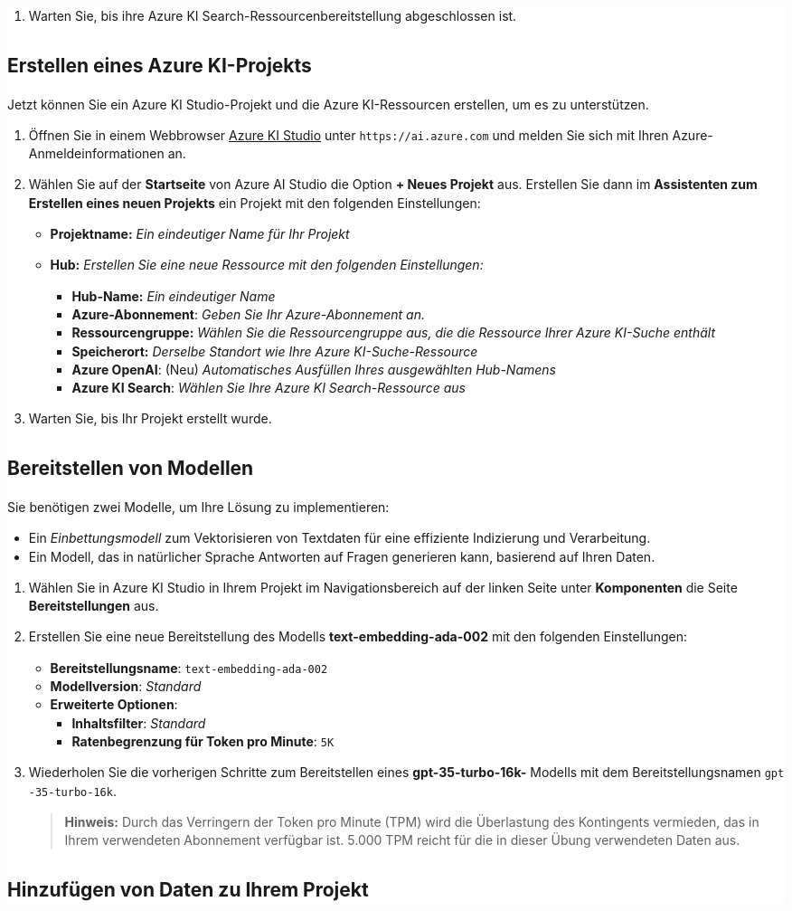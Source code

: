 1. Warten Sie, bis ihre Azure KI Search-Ressourcenbereitstellung abgeschlossen ist.

## Erstellen eines Azure KI-Projekts

Jetzt können Sie ein Azure KI Studio-Projekt und die Azure KI-Ressourcen erstellen, um es zu unterstützen.

1. Öffnen Sie in einem Webbrowser [Azure KI Studio](https://ai.azure.com) unter `https://ai.azure.com` und melden Sie sich mit Ihren Azure-Anmeldeinformationen an.
1. Wählen Sie auf der **Startseite** von Azure AI Studio die Option **+ Neues Projekt** aus. Erstellen Sie dann im **Assistenten zum Erstellen eines neuen Projekts** ein Projekt mit den folgenden Einstellungen:

    - **Projektname:** *Ein eindeutiger Name für Ihr Projekt*
    - **Hub:** *Erstellen Sie eine neue Ressource mit den folgenden Einstellungen:*

        - **Hub-Name:** *Ein eindeutiger Name*
        - **Azure-Abonnement**: *Geben Sie Ihr Azure-Abonnement an.*
        - **Ressourcengruppe:** *Wählen Sie die Ressourcengruppe aus, die die Ressource Ihrer Azure KI-Suche enthält*
        - **Speicherort:** *Derselbe Standort wie Ihre Azure KI-Suche-Ressource*
        - **Azure OpenAI**: (Neu) *Automatisches Ausfüllen Ihres ausgewählten Hub-Namens*
        - **Azure KI Search**: *Wählen Sie Ihre Azure KI Search-Ressource aus*

1. Warten Sie, bis Ihr Projekt erstellt wurde.

## Bereitstellen von Modellen

Sie benötigen zwei Modelle, um Ihre Lösung zu implementieren:

- Ein *Einbettungsmodell* zum Vektorisieren von Textdaten für eine effiziente Indizierung und Verarbeitung.
- Ein Modell, das in natürlicher Sprache Antworten auf Fragen generieren kann, basierend auf Ihren Daten.

1. Wählen Sie in Azure KI Studio in Ihrem Projekt im Navigationsbereich auf der linken Seite unter **Komponenten** die Seite **Bereitstellungen** aus.
1. Erstellen Sie eine neue Bereitstellung des Modells **text-embedding-ada-002** mit den folgenden Einstellungen:

    - **Bereitstellungsname**: `text-embedding-ada-002`
    - **Modellversion**: *Standard*
    - **Erweiterte Optionen**:
        - **Inhaltsfilter**: *Standard*
        - **Ratenbegrenzung für Token pro Minute**: `5K`
1. Wiederholen Sie die vorherigen Schritte zum Bereitstellen eines **gpt-35-turbo-16k-** Modells mit dem Bereitstellungsnamen `gpt-35-turbo-16k`.

    > **Hinweis:** Durch das Verringern der Token pro Minute (TPM) wird die Überlastung des Kontingents vermieden, das in Ihrem verwendeten Abonnement verfügbar ist. 5.000 TPM reicht für die in dieser Übung verwendeten Daten aus.

## Hinzufügen von Daten zu Ihrem Projekt
